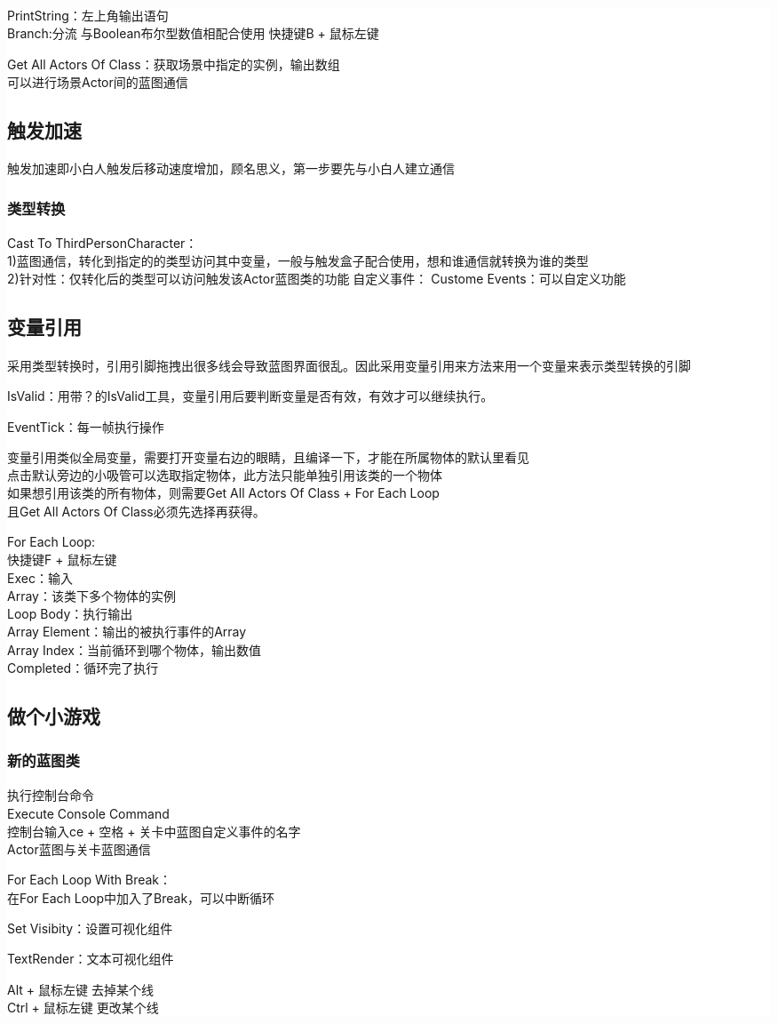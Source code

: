 PrintString：左上角输出语句<br>
Branch:分流 与Boolean布尔型数值相配合使用 快捷键B + 鼠标左键

Get All Actors Of Class：获取场景中指定的实例，输出数组<br>
可以进行场景Actor间的蓝图通信

## 触发加速
触发加速即小白人触发后移动速度增加，顾名思义，第一步要先与小白人建立通信
### 类型转换
Cast To ThirdPersonCharacter：<br>
1)蓝图通信，转化到指定的的类型访问其中变量，一般与触发盒子配合使用，想和谁通信就转换为谁的类型<br>
2)针对性：仅转化后的类型可以访问触发该Actor蓝图类的功能
自定义事件：
Custome Events：可以自定义功能

## 变量引用
采用类型转换时，引用引脚拖拽出很多线会导致蓝图界面很乱。因此采用变量引用来方法来用一个变量来表示类型转换的引脚

IsValid：用带？的IsValid工具，变量引用后要判断变量是否有效，有效才可以继续执行。

EventTick：每一帧执行操作

变量引用类似全局变量，需要打开变量右边的眼睛，且编译一下，才能在所属物体的默认里看见<br>
点击默认旁边的小吸管可以选取指定物体，此方法只能单独引用该类的一个物体<br>
如果想引用该类的所有物体，则需要Get All Actors Of Class + For Each Loop<br>
且Get All Actors Of Class必须先选择再获得。

For Each Loop:<br>
快捷键F + 鼠标左键<br>
Exec：输入<br>
Array：该类下多个物体的实例<br>
Loop Body：执行输出<br>
Array Element：输出的被执行事件的Array<br>
Array Index：当前循环到哪个物体，输出数值<br>
Completed：循环完了执行

## 做个小游戏

### 新的蓝图类

执行控制台命令<br>
Execute Console Command<br>
控制台输入ce + 空格 + 关卡中蓝图自定义事件的名字<br>
Actor蓝图与关卡蓝图通信

For Each Loop With Break：<br>
在For Each Loop中加入了Break，可以中断循环<br>

Set Visibity：设置可视化组件

TextRender：文本可视化组件

Alt + 鼠标左键 去掉某个线<br>
Ctrl + 鼠标左键 更改某个线
